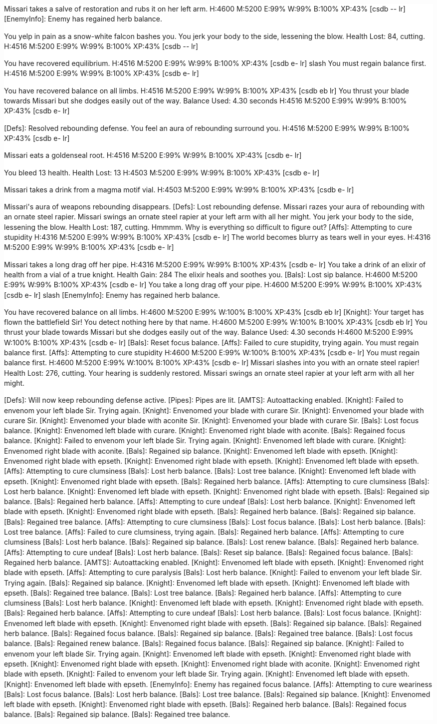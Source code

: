 Missari takes a salve of restoration and rubs it on her left arm.
H:4600 M:5200 E:99% W:99% B:100% XP:43% [csdb -- lr]
[EnemyInfo]: Enemy has regained herb balance.

You yelp in pain as a snow-white falcon bashes you.
You jerk your body to the side, lessening the blow.
Health Lost: 84, cutting.
H:4516 M:5200 E:99% W:99% B:100% XP:43% [csdb -- lr]

You have recovered equilibrium.
H:4516 M:5200 E:99% W:99% B:100% XP:43% [csdb e- lr]
slash
You must regain balance first.
H:4516 M:5200 E:99% W:99% B:100% XP:43% [csdb e- lr]

You have recovered balance on all limbs.
H:4516 M:5200 E:99% W:99% B:100% XP:43% [csdb eb lr]
You thrust your blade towards Missari but she dodges easily out of the way.
Balance Used: 4.30 seconds
H:4516 M:5200 E:99% W:99% B:100% XP:43% [csdb e- lr]

[Defs]: Resolved rebounding defense.
You feel an aura of rebounding surround you.
H:4516 M:5200 E:99% W:99% B:100% XP:43% [csdb e- lr]

Missari eats a goldenseal root.
H:4516 M:5200 E:99% W:99% B:100% XP:43% [csdb e- lr]

You bleed 13 health.
Health Lost: 13
H:4503 M:5200 E:99% W:99% B:100% XP:43% [csdb e- lr]

Missari takes a drink from a magma motif vial.
H:4503 M:5200 E:99% W:99% B:100% XP:43% [csdb e- lr]

Missari's aura of weapons rebounding disappears.
[Defs]: Lost rebounding defense.
Missari razes your aura of rebounding with an ornate steel rapier.
Missari swings an ornate steel rapier at your left arm with all her might.
You jerk your body to the side, lessening the blow.
Health Lost: 187, cutting.
Hmmmm. Why is everything so difficult to figure out?
[Affs]: Attempting to cure stupidity
H:4316 M:5200 E:99% W:99% B:100% XP:43% [csdb e- lr]
The world becomes blurry as tears well in your eyes.
H:4316 M:5200 E:99% W:99% B:100% XP:43% [csdb e- lr]

Missari takes a long drag off her pipe.
H:4316 M:5200 E:99% W:99% B:100% XP:43% [csdb e- lr]
You take a drink of an elixir of health from a vial of a true knight.
Health Gain: 284
The elixir heals and soothes you.
[Bals]: Lost sip balance.
H:4600 M:5200 E:99% W:99% B:100% XP:43% [csdb e- lr]
You take a long drag off your pipe.
H:4600 M:5200 E:99% W:99% B:100% XP:43% [csdb e- lr]
slash
[EnemyInfo]: Enemy has regained herb balance.

You have recovered balance on all limbs.
H:4600 M:5200 E:99% W:100% B:100% XP:43% [csdb eb lr]
[Knight]: Your target has flown the battlefield Sir!
You detect nothing here by that name.
H:4600 M:5200 E:99% W:100% B:100% XP:43% [csdb eb lr]
You thrust your blade towards Missari but she dodges easily out of the way.
Balance Used: 4.30 seconds
H:4600 M:5200 E:99% W:100% B:100% XP:43% [csdb e- lr]
[Bals]: Reset focus balance.
[Affs]: Failed to cure stupidity, trying again.
You must regain balance first.
[Affs]: Attempting to cure stupidity
H:4600 M:5200 E:99% W:100% B:100% XP:43% [csdb e- lr]
You must regain balance first.
H:4600 M:5200 E:99% W:100% B:100% XP:43% [csdb e- lr]
Missari slashes into you with an ornate steel rapier!
Health Lost: 276, cutting.
Your hearing is suddenly restored.
Missari swings an ornate steel rapier at your left arm with all her might.

[Defs]: Will now keep rebounding defense active.
[Pipes]: Pipes are lit.
[AMTS]: Autoattacking enabled.
[Knight]: Failed to envenom your left blade Sir. Trying again.
[Knight]: Envenomed your blade with curare Sir.
[Knight]: Envenomed your blade with curare Sir.
[Knight]: Envenomed your blade with aconite Sir.
[Knight]: Envenomed your blade with curare Sir.
[Bals]: Lost focus balance.
[Knight]: Envenomed left blade with curare.
[Knight]: Envenomed right blade with aconite.
[Bals]: Regained focus balance.
[Knight]: Failed to envenom your left blade Sir. Trying again.
[Knight]: Envenomed left blade with curare.
[Knight]: Envenomed right blade with aconite.
[Bals]: Regained sip balance.
[Knight]: Envenomed left blade with epseth.
[Knight]: Envenomed right blade with epseth.
[Knight]: Envenomed right blade with epseth.
[Knight]: Envenomed left blade with epseth.
[Affs]: Attempting to cure clumsiness
[Bals]: Lost herb balance.
[Bals]: Lost tree balance.
[Knight]: Envenomed left blade with epseth.
[Knight]: Envenomed right blade with epseth.
[Bals]: Regained herb balance.
[Affs]: Attempting to cure clumsiness
[Bals]: Lost herb balance.
[Knight]: Envenomed left blade with epseth.
[Knight]: Envenomed right blade with epseth.
[Bals]: Regained sip balance.
[Bals]: Regained herb balance.
[Affs]: Attempting to cure undeaf
[Bals]: Lost herb balance.
[Knight]: Envenomed left blade with epseth.
[Knight]: Envenomed right blade with epseth.
[Bals]: Regained herb balance.
[Bals]: Regained sip balance.
[Bals]: Regained tree balance.
[Affs]: Attempting to cure clumsiness
[Bals]: Lost focus balance.
[Bals]: Lost herb balance.
[Bals]: Lost tree balance.
[Affs]: Failed to cure clumsiness, trying again.
[Bals]: Regained herb balance.
[Affs]: Attempting to cure clumsiness
[Bals]: Lost herb balance.
[Bals]: Regained sip balance.
[Bals]: Lost renew balance.
[Bals]: Regained herb balance.
[Affs]: Attempting to cure undeaf
[Bals]: Lost herb balance.
[Bals]: Reset sip balance.
[Bals]: Regained focus balance.
[Bals]: Regained herb balance.
[AMTS]: Autoattacking enabled.
[Knight]: Envenomed left blade with epseth.
[Knight]: Envenomed right blade with epseth.
[Affs]: Attempting to cure paralysis
[Bals]: Lost herb balance.
[Knight]: Failed to envenom your left blade Sir. Trying again.
[Bals]: Regained sip balance.
[Knight]: Envenomed left blade with epseth.
[Knight]: Envenomed left blade with epseth.
[Bals]: Regained tree balance.
[Bals]: Lost tree balance.
[Bals]: Regained herb balance.
[Affs]: Attempting to cure clumsiness
[Bals]: Lost herb balance.
[Knight]: Envenomed left blade with epseth.
[Knight]: Envenomed right blade with epseth.
[Bals]: Regained herb balance.
[Affs]: Attempting to cure undeaf
[Bals]: Lost herb balance.
[Bals]: Lost focus balance.
[Knight]: Envenomed left blade with epseth.
[Knight]: Envenomed right blade with epseth.
[Bals]: Regained sip balance.
[Bals]: Regained herb balance.
[Bals]: Regained focus balance.
[Bals]: Regained sip balance.
[Bals]: Regained tree balance.
[Bals]: Lost focus balance.
[Bals]: Regained renew balance.
[Bals]: Regained focus balance.
[Bals]: Regained sip balance.
[Knight]: Failed to envenom your left blade Sir. Trying again.
[Knight]: Envenomed left blade with epseth.
[Knight]: Envenomed right blade with epseth.
[Knight]: Envenomed right blade with epseth.
[Knight]: Envenomed right blade with aconite.
[Knight]: Envenomed right blade with epseth.
[Knight]: Failed to envenom your left blade Sir. Trying again.
[Knight]: Envenomed left blade with epseth.
[Knight]: Envenomed left blade with epseth.
[EnemyInfo]: Enemy has regained focus balance.
[Affs]: Attempting to cure weariness
[Bals]: Lost focus balance.
[Bals]: Lost herb balance.
[Bals]: Lost tree balance.
[Bals]: Regained sip balance.
[Knight]: Envenomed left blade with epseth.
[Knight]: Envenomed right blade with epseth.
[Bals]: Regained herb balance.
[Bals]: Regained focus balance.
[Bals]: Regained sip balance.
[Bals]: Regained tree balance.